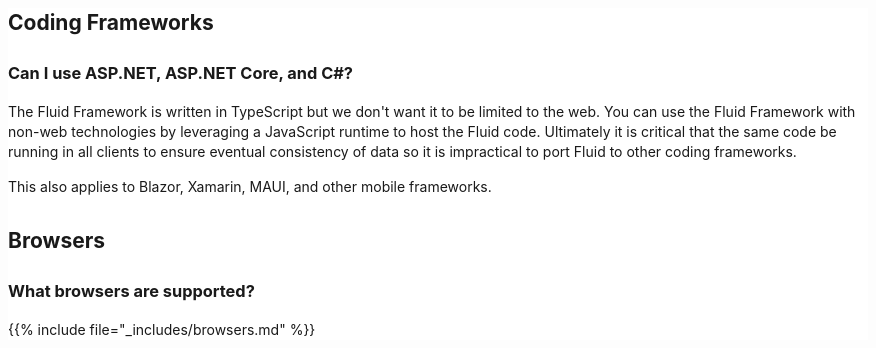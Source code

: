 ## Coding Frameworks

### Can I use ASP.NET, ASP.NET Core, and C\#?

The Fluid Framework is written in TypeScript but we don't want it to be limited to the web. You can use the Fluid Framework
with non-web technologies by leveraging a JavaScript runtime to host the Fluid code. Ultimately it is critical that the same
code be running in all clients to ensure eventual consistency of data so it is impractical to port Fluid to other coding
frameworks.

This also applies to Blazor, Xamarin, MAUI, and other mobile frameworks.

## Browsers

### What browsers are supported?

{{% include file="_includes/browsers.md" %}}
